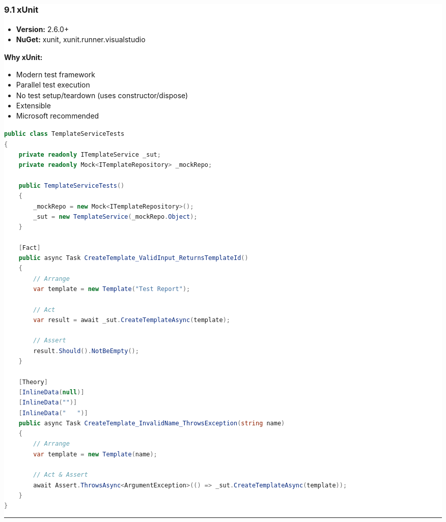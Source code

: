 ### 9.1 **xUnit**

- **Version:** 2.6.0+
- **NuGet:** xunit, xunit.runner.visualstudio

**Why xUnit:**
- Modern test framework
- Parallel test execution
- No test setup/teardown (uses constructor/dispose)
- Extensible
- Microsoft recommended

```csharp
public class TemplateServiceTests
{
    private readonly ITemplateService _sut;
    private readonly Mock<ITemplateRepository> _mockRepo;

    public TemplateServiceTests()
    {
        _mockRepo = new Mock<ITemplateRepository>();
        _sut = new TemplateService(_mockRepo.Object);
    }

    [Fact]
    public async Task CreateTemplate_ValidInput_ReturnsTemplateId()
    {
        // Arrange
        var template = new Template("Test Report");

        // Act
        var result = await _sut.CreateTemplateAsync(template);

        // Assert
        result.Should().NotBeEmpty();
    }

    [Theory]
    [InlineData(null)]
    [InlineData("")]
    [InlineData("   ")]
    public async Task CreateTemplate_InvalidName_ThrowsException(string name)
    {
        // Arrange
        var template = new Template(name);

        // Act & Assert
        await Assert.ThrowsAsync<ArgumentException>(() => _sut.CreateTemplateAsync(template));
    }
}
```

---
